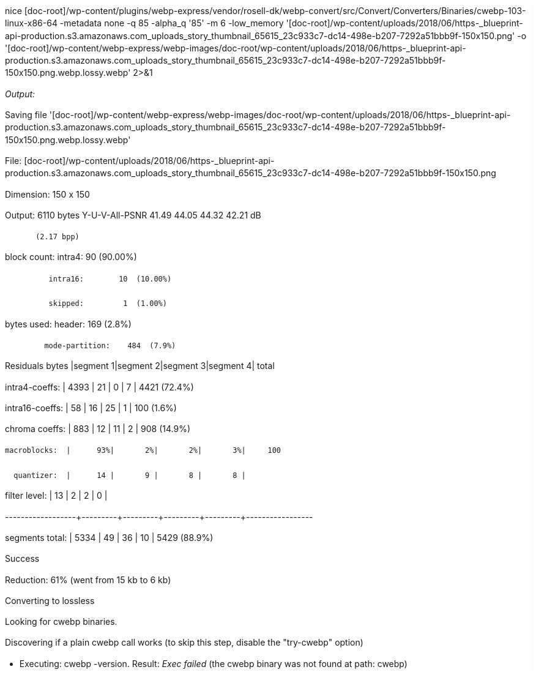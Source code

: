 nice [doc-root]/wp-content/plugins/webp-express/vendor/rosell-dk/webp-convert/src/Convert/Converters/Binaries/cwebp-103-linux-x86-64 -metadata none -q 85 -alpha_q '85' -m 6 -low_memory '[doc-root]/wp-content/uploads/2018/06/https-_blueprint-api-production.s3.amazonaws.com_uploads_story_thumbnail_65615_23c933c7-dc14-498e-b207-7292a51bbb9f-150x150.png' -o '[doc-root]/wp-content/webp-express/webp-images/doc-root/wp-content/uploads/2018/06/https-_blueprint-api-production.s3.amazonaws.com_uploads_story_thumbnail_65615_23c933c7-dc14-498e-b207-7292a51bbb9f-150x150.png.webp.lossy.webp' 2>&1


*Output:* 

Saving file '[doc-root]/wp-content/webp-express/webp-images/doc-root/wp-content/uploads/2018/06/https-_blueprint-api-production.s3.amazonaws.com_uploads_story_thumbnail_65615_23c933c7-dc14-498e-b207-7292a51bbb9f-150x150.png.webp.lossy.webp'

File:      [doc-root]/wp-content/uploads/2018/06/https-_blueprint-api-production.s3.amazonaws.com_uploads_story_thumbnail_65615_23c933c7-dc14-498e-b207-7292a51bbb9f-150x150.png

Dimension: 150 x 150

Output:    6110 bytes Y-U-V-All-PSNR 41.49 44.05 44.32   42.21 dB

           (2.17 bpp)

block count:  intra4:         90  (90.00%)

              intra16:        10  (10.00%)

              skipped:         1  (1.00%)

bytes used:  header:            169  (2.8%)

             mode-partition:    484  (7.9%)

 Residuals bytes  |segment 1|segment 2|segment 3|segment 4|  total

  intra4-coeffs:  |    4393 |      21 |       0 |       7 |    4421  (72.4%)

 intra16-coeffs:  |      58 |      16 |      25 |       1 |     100  (1.6%)

  chroma coeffs:  |     883 |      12 |      11 |       2 |     908  (14.9%)

    macroblocks:  |      93%|       2%|       2%|       3%|     100

      quantizer:  |      14 |       9 |       8 |       8 |

   filter level:  |      13 |       2 |       2 |       0 |

------------------+---------+---------+---------+---------+-----------------

 segments total:  |    5334 |      49 |      36 |      10 |    5429  (88.9%)


Success

Reduction: 61% (went from 15 kb to 6 kb)


Converting to lossless

Looking for cwebp binaries.

Discovering if a plain cwebp call works (to skip this step, disable the "try-cwebp" option)

- Executing: cwebp -version. Result: *Exec failed* (the cwebp binary was not found at path: cwebp)
